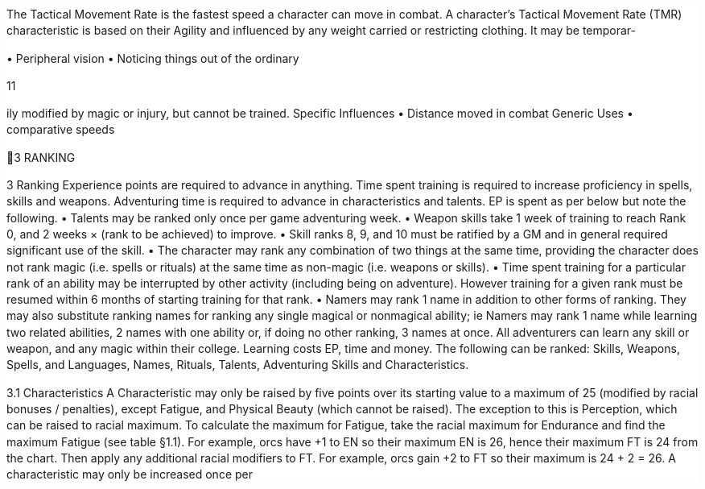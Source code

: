 The Tactical Movement Rate is the fastest speed a
character can move in combat. A character’s Tactical Movement Rate (TMR) characteristic is based
on their Agility and influenced by any weight
carried or restricting clothing. It may be temporar-

• Peripheral vision
• Noticing things out of the ordinary

11

ily modified by magic or injury, but cannot be
trained.
Specific Influences
• Distance moved in combat
Generic Uses
• comparative speeds

3 RANKING

3 Ranking
Experience points are required to advance in anything. Time spent training is required to increase
proficiency in spells, skills and weapons. Adventuring time is required to advance in characteristics
and talents.
EP is spent as per below but note the following.
• Talents may be ranked only once per game adventuring week.
• Weapon skills take 1 week of training to reach
Rank 0, and 2 weeks × (rank to be achieved) to
improve.
• Skill ranks 8, 9, and 10 must be ratified by a GM
and in general required significant use of the skill.
• The character may rank any combination of two
things at the same time, providing the character
does not rank magic (i.e. spells or rituals) at the
same time as non-magic (i.e. weapons or skills).
• Time spent training for a particular rank of an
ability may be interrupted by other activity (including being on adventure). However training for a
given rank must be resumed within 6 months of
starting training for that rank.
• Namers may rank 1 name in addition to other
forms of ranking. They may also substitute ranking
names for ranking any single magical or nonmagical ability; ie Namers may rank 1 name while
learning two related abilities, 2 names with one
ability or, if doing no other ranking, 3 names at
once.
All adventurers can learn any skill or weapon, and
any magic within their college. Learning costs EP,
time and money. The following can be ranked:
Skills, Weapons, Spells, and Languages, Names,
Rituals, Talents, Adventuring Skills and Characteristics.

3.1 Characteristics
A Characteristic may only be raised by five points
over its starting value to a maximum of 25 (modified by racial bonuses / penalties), except Fatigue,
and Physical Beauty (which cannot be raised). The
exception to this is Perception, which can be raised
to racial maximum.
To calculate the maximum for Fatigue, take the
racial maximum for Endurance and find the maximum Fatigue (see table §1.1). For example, orcs
have +1 to EN so their maximum EN is 26, hence
their maximum FT is 24 from the chart. Then apply
any additional racial modifiers to FT. For example,
orcs gain +2 to FT so their maximum is 24 + 2 =
26.
A characteristic may only be increased once per